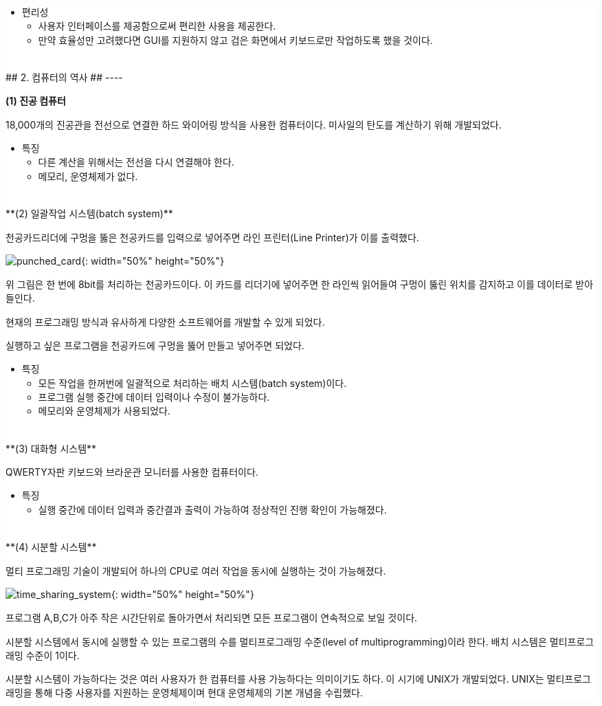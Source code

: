+ 편리성
	+ 사용자 인터페이스를 제공함으로써 편리한 사용을 제공한다.
	+ 만약 효율성만 고려했다면 GUI를 지원하지 않고 검은 화면에서 키보드로만 작업하도록 했을 것이다.

<br>
<a name="2"/>
## 2. 컴퓨터의 역사 ##
----

**(1) 진공 컴퓨터**

18,000개의 진공관을 전선으로 연결한 하드 와이어링 방식을 사용한 컴퓨터이다. 미사일의 탄도를 계산하기 위해 개발되었다.

+ 특징
	+ 다른 계산을 위해서는 전선을 다시 연결해야 한다.
	+ 메모리, 운영체제가 없다.

<br>
**(2) 일괄작업 시스템(batch system)**

천공카드리더에 구멍을 뚫은 천공카드를 입력으로 넣어주면 라인 프린터(Line Printer)가 이를 출력했다.

![punched_card](https://nobbaggu.github.io/images/operating_systems/1/punched_card.png){: width="50%" height="50%"}

위 그림은 한 번에 8bit를 처리하는 천공카드이다. 이 카드를 리더기에 넣어주면 한 라인씩 읽어들여 구멍이 뚫린 위치를 감지하고 이를 데이터로 받아들인다.

현재의 프로그래밍 방식과 유사하게 다양한 소프트웨어를 개발할 수 있게 되었다.

실행하고 싶은 프로그램을 천공카드에 구멍을 뚫어 만들고 넣어주면 되었다.

+ 특징
	+ 모든 작업을 한꺼번에 일괄적으로 처리하는 배치 시스템(batch system)이다.
	+ 프로그램 실행 중간에 데이터 입력이나 수정이 불가능하다.
	+ 메모리와 운영체제가 사용되었다.

<br>
**(3) 대화형 시스템**

QWERTY자판 키보드와 브라운관 모니터를 사용한 컴퓨터이다.

+ 특징
	+ 실행 중간에 데이터 입력과 중간결과 출력이 가능하여 정상적인 진행 확인이 가능해졌다.

<br>
**(4) 시분할 시스템**

멀티 프로그래밍 기술이 개발되어 하나의 CPU로 여러 작업을 동시에 실행하는 것이 가능해졌다.

![time_sharing_system](https://nobbaggu.github.io/images/operating_systems/1/time_sharing_system.png){: width="50%" height="50%"}

프로그램 A,B,C가 아주 작은 시간단위로 돌아가면서 처리되면 모든 프로그램이 연속적으로 보일 것이다.

시분할 시스템에서 동시에 실행할 수 있는 프로그램의 수를 멀티프로그래밍 수준(level of multiprogramming)이라 한다. 배치 시스템은 멀티프로그래밍 수준이 1이다.

시분할 시스템이 가능하다는 것은 여러 사용자가 한 컴퓨터를 사용 가능하다는 의미이기도 하다. 이 시기에 UNIX가 개발되었다. UNIX는 멀티프로그래밍을 통해 다중 사용자를 지원하는 운영체제이며 현대 운영체제의 기본 개념을 수립했다.
